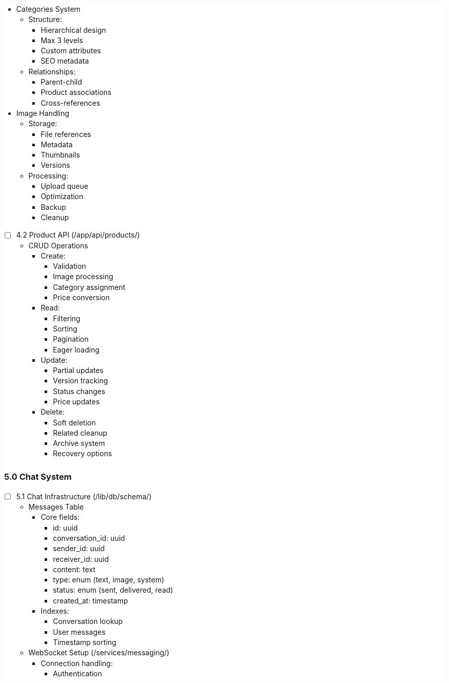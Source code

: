   - Categories System
    * Structure:
      - Hierarchical design
      - Max 3 levels
      - Custom attributes
      - SEO metadata
    * Relationships:
      - Parent-child
      - Product associations
      - Cross-references
  - Image Handling
    * Storage:
      - File references
      - Metadata
      - Thumbnails
      - Versions
    * Processing:
      - Upload queue
      - Optimization
      - Backup
      - Cleanup

- [ ] 4.2 Product API (/app/api/products/)
  - CRUD Operations
    * Create:
      - Validation
      - Image processing
      - Category assignment
      - Price conversion
    * Read:
      - Filtering
      - Sorting
      - Pagination
      - Eager loading
    * Update:
      - Partial updates
      - Version tracking
      - Status changes
      - Price updates
    * Delete:
      - Soft deletion
      - Related cleanup
      - Archive system
      - Recovery options

### 5.0 Chat System
- [ ] 5.1 Chat Infrastructure (/lib/db/schema/)
  - Messages Table
    * Core fields:
      - id: uuid
      - conversation_id: uuid
      - sender_id: uuid
      - receiver_id: uuid
      - content: text
      - type: enum (text, image, system)
      - status: enum (sent, delivered, read)
      - created_at: timestamp
    * Indexes:
      - Conversation lookup
      - User messages
      - Timestamp sorting
  - WebSocket Setup (/services/messaging/)
    * Connection handling:
      - Authentication